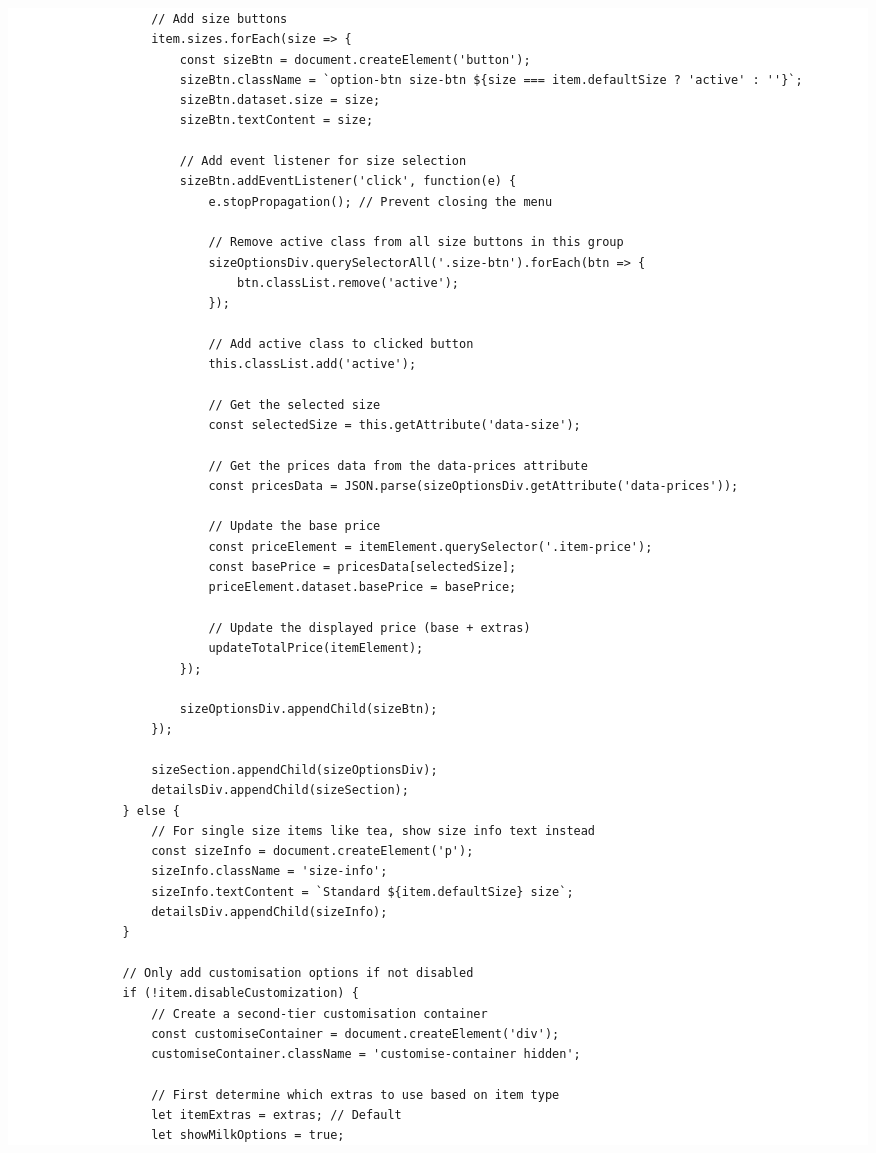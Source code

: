                         // Add size buttons
                        item.sizes.forEach(size => {
                            const sizeBtn = document.createElement('button');
                            sizeBtn.className = `option-btn size-btn ${size === item.defaultSize ? 'active' : ''}`;
                            sizeBtn.dataset.size = size;
                            sizeBtn.textContent = size;
                            
                            // Add event listener for size selection
                            sizeBtn.addEventListener('click', function(e) {
                                e.stopPropagation(); // Prevent closing the menu
                                
                                // Remove active class from all size buttons in this group
                                sizeOptionsDiv.querySelectorAll('.size-btn').forEach(btn => {
                                    btn.classList.remove('active');
                                });
                                
                                // Add active class to clicked button
                                this.classList.add('active');
                                
                                // Get the selected size
                                const selectedSize = this.getAttribute('data-size');
                                
                                // Get the prices data from the data-prices attribute
                                const pricesData = JSON.parse(sizeOptionsDiv.getAttribute('data-prices'));
                                
                                // Update the base price
                                const priceElement = itemElement.querySelector('.item-price');
                                const basePrice = pricesData[selectedSize];
                                priceElement.dataset.basePrice = basePrice;
                                
                                // Update the displayed price (base + extras)
                                updateTotalPrice(itemElement);
                            });
                            
                            sizeOptionsDiv.appendChild(sizeBtn);
                        });
                        
                        sizeSection.appendChild(sizeOptionsDiv);
                        detailsDiv.appendChild(sizeSection);
                    } else {
                        // For single size items like tea, show size info text instead
                        const sizeInfo = document.createElement('p');
                        sizeInfo.className = 'size-info';
                        sizeInfo.textContent = `Standard ${item.defaultSize} size`;
                        detailsDiv.appendChild(sizeInfo);
                    }
                    
                    // Only add customisation options if not disabled
                    if (!item.disableCustomization) {
                        // Create a second-tier customisation container
                        const customiseContainer = document.createElement('div');
                        customiseContainer.className = 'customise-container hidden';
                        
                        // First determine which extras to use based on item type
                        let itemExtras = extras; // Default
                        let showMilkOptions = true;
                        